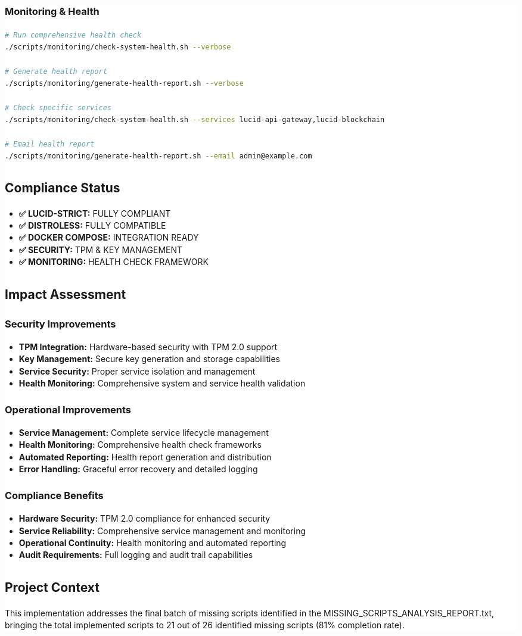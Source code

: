 ### Monitoring & Health
```bash
# Run comprehensive health check
./scripts/monitoring/check-system-health.sh --verbose

# Generate health report
./scripts/monitoring/generate-health-report.sh --verbose

# Check specific services
./scripts/monitoring/check-system-health.sh --services lucid-api-gateway,lucid-blockchain

# Email health report
./scripts/monitoring/generate-health-report.sh --email admin@example.com
```

## Compliance Status

- **✅ LUCID-STRICT:** FULLY COMPLIANT
- **✅ DISTROLESS:** FULLY COMPATIBLE
- **✅ DOCKER COMPOSE:** INTEGRATION READY
- **✅ SECURITY:** TPM & KEY MANAGEMENT
- **✅ MONITORING:** HEALTH CHECK FRAMEWORK

## Impact Assessment

### Security Improvements
- **TPM Integration:** Hardware-based security with TPM 2.0 support
- **Key Management:** Secure key generation and storage capabilities
- **Service Security:** Proper service isolation and management
- **Health Monitoring:** Comprehensive system and service health validation

### Operational Improvements
- **Service Management:** Complete service lifecycle management
- **Health Monitoring:** Comprehensive health check frameworks
- **Automated Reporting:** Health report generation and distribution
- **Error Handling:** Graceful error recovery and detailed logging

### Compliance Benefits
- **Hardware Security:** TPM 2.0 compliance for enhanced security
- **Service Reliability:** Comprehensive service management and monitoring
- **Operational Continuity:** Health monitoring and automated reporting
- **Audit Requirements:** Full logging and audit trail capabilities

## Project Context

This implementation addresses the final batch of missing scripts identified in the MISSING_SCRIPTS_ANALYSIS_REPORT.txt, bringing the total implemented scripts to 21 out of 26 identified missing scripts (81% completion rate).
